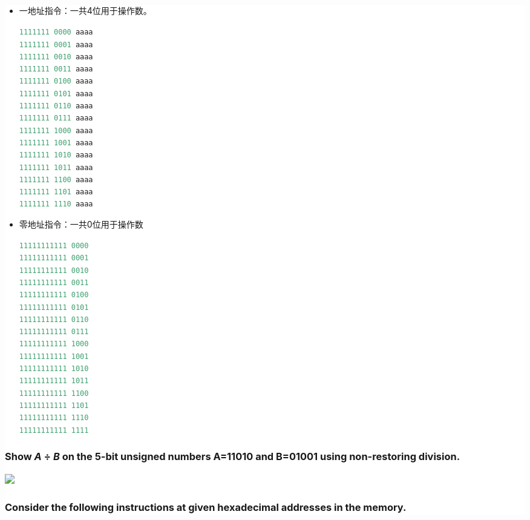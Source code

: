 - 一地址指令：一共4位用于操作数。

  ```cpp
  1111111 0000 aaaa
  1111111 0001 aaaa
  1111111 0010 aaaa
  1111111 0011 aaaa
  1111111 0100 aaaa
  1111111 0101 aaaa
  1111111 0110 aaaa
  1111111 0111 aaaa
  1111111 1000 aaaa
  1111111 1001 aaaa
  1111111 1010 aaaa
  1111111 1011 aaaa
  1111111 1100 aaaa
  1111111 1101 aaaa
  1111111 1110 aaaa
  ```

- 零地址指令：一共0位用于操作数

  ```cpp
  11111111111 0000 
  11111111111 0001
  11111111111 0010
  11111111111 0011
  11111111111 0100
  11111111111 0101
  11111111111 0110
  11111111111 0111
  11111111111 1000
  11111111111 1001
  11111111111 1010
  11111111111 1011
  11111111111 1100
  11111111111 1101
  11111111111 1110
  11111111111 1111
  ```

  





### Show $A\div B$ on the 5-bit unsigned numbers A=11010 and B=01001 using non-restoring division.

![](https://cdn.jsdelivr.net/gh/BomLook/blog-pic@main/img/202412260013252.webp)





### Consider the following instructions at given hexadecimal addresses in the memory.
